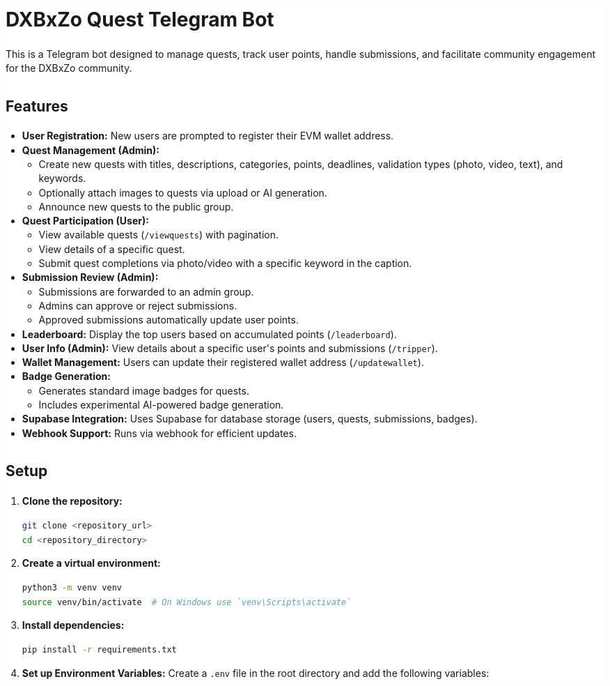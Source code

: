 # DXBxZo Quest Telegram Bot

This is a Telegram bot designed to manage quests, track user points, handle submissions, and facilitate community engagement for the DXBxZo community.

## Features

*   **User Registration:** New users are prompted to register their EVM wallet address.
*   **Quest Management (Admin):**
    *   Create new quests with titles, descriptions, categories, points, deadlines, validation types (photo, video, text), and keywords.
    *   Optionally attach images to quests via upload or AI generation.
    *   Announce new quests to the public group.
*   **Quest Participation (User):**
    *   View available quests (`/viewquests`) with pagination.
    *   View details of a specific quest.
    *   Submit quest completions via photo/video with a specific keyword in the caption.
*   **Submission Review (Admin):**
    *   Submissions are forwarded to an admin group.
    *   Admins can approve or reject submissions.
    *   Approved submissions automatically update user points.
*   **Leaderboard:** Display the top users based on accumulated points (`/leaderboard`).
*   **User Info (Admin):** View details about a specific user's points and submissions (`/tripper`).
*   **Wallet Management:** Users can update their registered wallet address (`/updatewallet`).
*   **Badge Generation:**
    *   Generates standard image badges for quests.
    *   Includes experimental AI-powered badge generation.
*   **Supabase Integration:** Uses Supabase for database storage (users, quests, submissions, badges).
*   **Webhook Support:** Runs via webhook for efficient updates.

## Setup

1.  **Clone the repository:**
    ```bash
    git clone <repository_url>
    cd <repository_directory>
    ```
2.  **Create a virtual environment:**
    ```bash
    python3 -m venv venv
    source venv/bin/activate  # On Windows use `venv\Scripts\activate`
    ```
3.  **Install dependencies:**
    ```bash
    pip install -r requirements.txt
    ```
4.  **Set up Environment Variables:**
    Create a `.env` file in the root directory and add the following variables:
